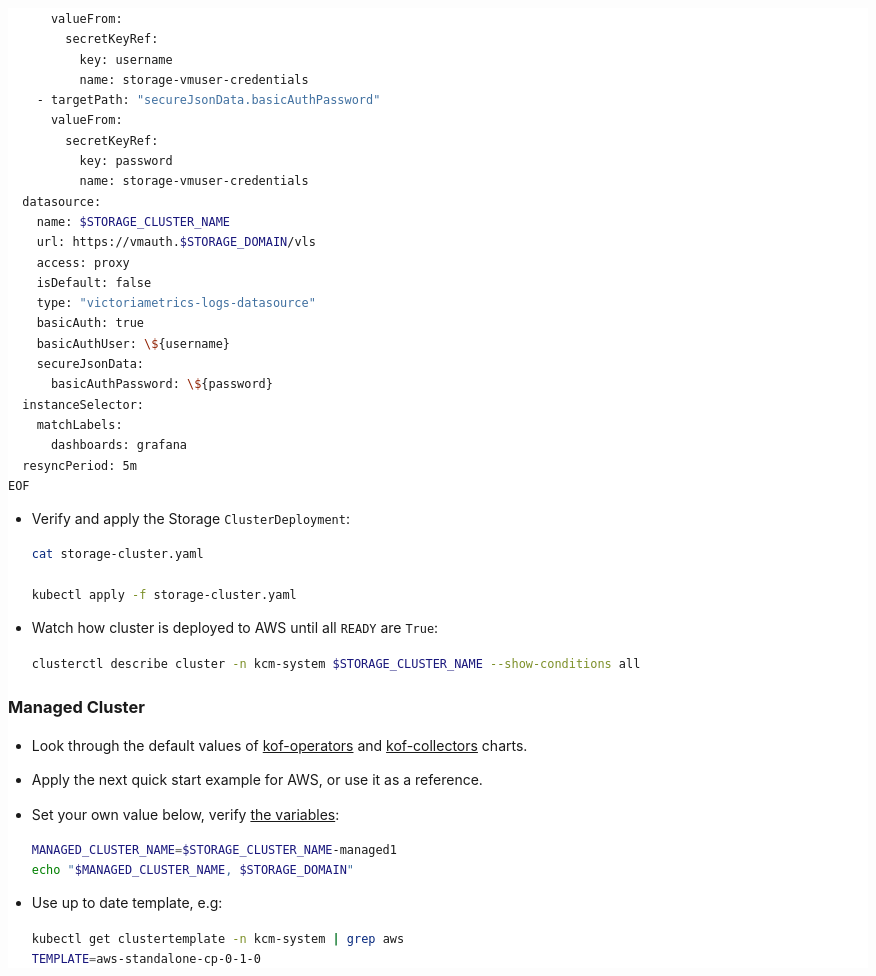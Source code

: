 ```bash
      valueFrom:
        secretKeyRef:
          key: username
          name: storage-vmuser-credentials
    - targetPath: "secureJsonData.basicAuthPassword"
      valueFrom:
        secretKeyRef:
          key: password
          name: storage-vmuser-credentials
  datasource:
    name: $STORAGE_CLUSTER_NAME
    url: https://vmauth.$STORAGE_DOMAIN/vls
    access: proxy
    isDefault: false
    type: "victoriametrics-logs-datasource"
    basicAuth: true
    basicAuthUser: \${username}
    secureJsonData:
      basicAuthPassword: \${password}
  instanceSelector:
    matchLabels:
      dashboards: grafana
  resyncPeriod: 5m
EOF
```

- Verify and apply the Storage `ClusterDeployment`:
  ```bash
  cat storage-cluster.yaml

  kubectl apply -f storage-cluster.yaml
  ```

- Watch how cluster is deployed to AWS until all `READY` are `True`:
  ```bash
  clusterctl describe cluster -n kcm-system $STORAGE_CLUSTER_NAME --show-conditions all
  ```

### Managed Cluster

- Look through the default values of [kof-operators](https://github.com/k0rdent/kof/blob/main/charts/kof-operators/values.yaml)
  and [kof-collectors](https://github.com/k0rdent/kof/blob/main/charts/kof-collectors/values.yaml) charts.

- Apply the next quick start example for AWS, or use it as a reference.

- Set your own value below, verify [the variables](#storage-cluster):
  ```bash
  MANAGED_CLUSTER_NAME=$STORAGE_CLUSTER_NAME-managed1
  echo "$MANAGED_CLUSTER_NAME, $STORAGE_DOMAIN"
  ```

- Use up to date template, e.g:
  ```bash
  kubectl get clustertemplate -n kcm-system | grep aws
  TEMPLATE=aws-standalone-cp-0-1-0
  ```
